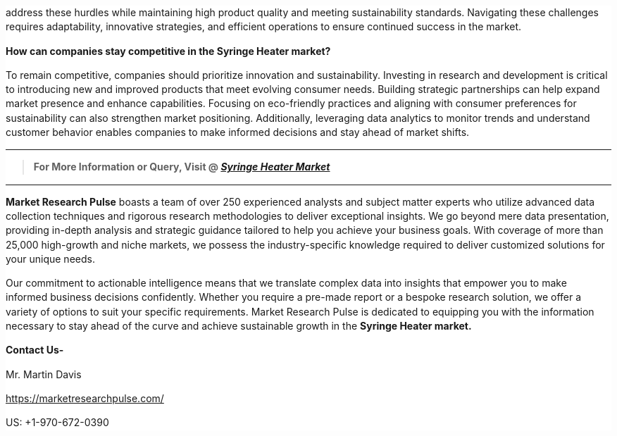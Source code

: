 address these hurdles while maintaining high product quality and meeting sustainability standards. Navigating these challenges requires adaptability, innovative strategies, and efficient operations to ensure continued success in the market.</p><p><strong>How can companies stay competitive in the Syringe Heater market?</strong></p><p>To remain competitive, companies should prioritize innovation and sustainability. Investing in research and development is critical to introducing new and improved products that meet evolving consumer needs. Building strategic partnerships can help expand market presence and enhance capabilities. Focusing on eco-friendly practices and aligning with consumer preferences for sustainability can also strengthen market positioning. Additionally, leveraging data analytics to monitor trends and understand customer behavior enables companies to make informed decisions and stay ahead of market shifts.</p><hr /><blockquote><p><strong>For More Information or Query, Visit @&nbsp;<em><a href="https://marketresearchpulse.com/report/9165/syringe-heater-market?utm_source=Linkedin&utm_medium=021">Syringe Heater Market</a></em></strong></p></blockquote><hr /><p><strong>Market Research Pulse</strong> boasts a team of over 250 experienced analysts and subject matter experts who utilize advanced data collection techniques and rigorous research methodologies to deliver exceptional insights. We go beyond mere data presentation, providing in-depth analysis and strategic guidance tailored to help you achieve your business goals. With coverage of more than 25,000 high-growth and niche markets, we possess the industry-specific knowledge required to deliver customized solutions for your unique needs.</p><p>Our commitment to actionable intelligence means that we translate complex data into insights that empower you to make informed business decisions confidently. Whether you require a pre-made report or a bespoke research solution, we offer a variety of options to suit your specific requirements. Market Research Pulse is dedicated to equipping you with the information necessary to stay ahead of the curve and achieve sustainable growth in the <strong>Syringe Heater market.</strong></p><p><strong>Contact Us-</strong></p><p>Mr. Martin Davis</p><p>https://marketresearchpulse.com/</p><p>US: +1-970-672-0390</p>
